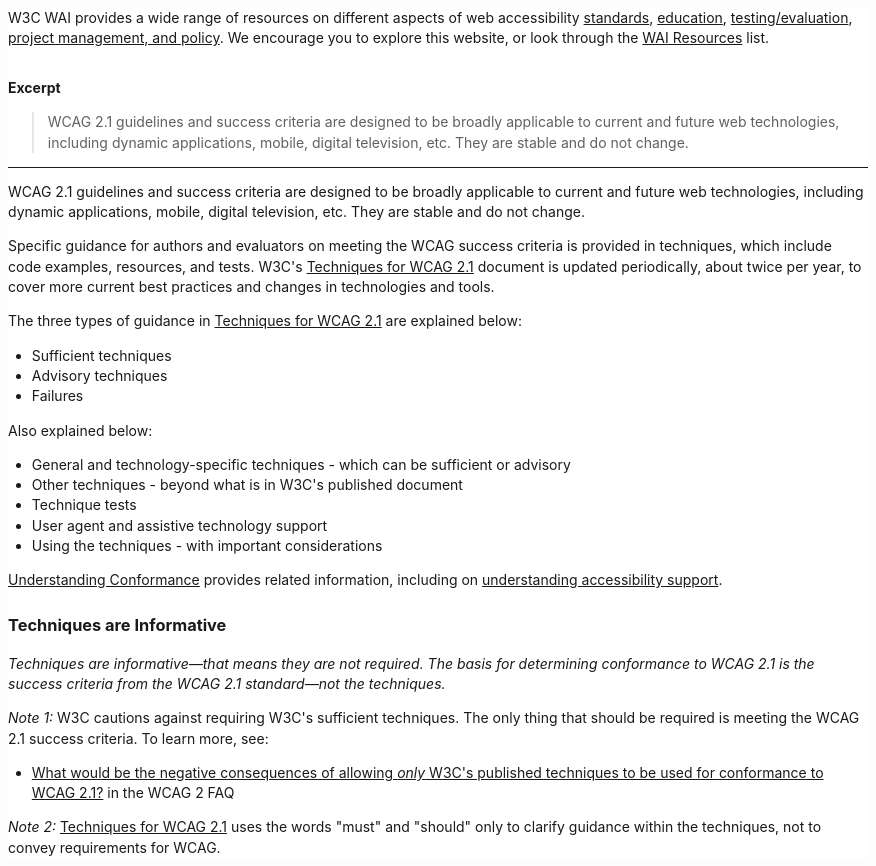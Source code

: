 W3C WAI provides a wide range of resources on different aspects of web accessibility [standards](https://www.w3.org/WAI/standards-guidelines/), [education](https://www.w3.org/WAI/teach-advocate/), [testing/evaluation](https://www.w3.org/WAI/test-evaluate/), [project management, and policy](https://www.w3.org/WAI/planning/). We encourage you to explore this website, or look through the [WAI Resources](https://www.w3.org/WAI/Resources/) list.

##

**Excerpt**

> WCAG 2.1 guidelines and success criteria are designed to be broadly applicable to current and future web technologies, including dynamic applications, mobile, digital television, etc. They are stable and do not change.

***

WCAG 2.1 guidelines and success criteria are designed to be broadly applicable to current and future web technologies, including dynamic applications, mobile, digital television, etc. They are stable and do not change.

Specific guidance for authors and evaluators on meeting the WCAG success criteria is provided in techniques, which include code examples, resources, and tests. W3C's [Techniques for WCAG 2.1](https://www.w3.org/WAI/WCAG21/Techniques/) document is updated periodically, about twice per year, to cover more current best practices and changes in technologies and tools.

The three types of guidance in [Techniques for WCAG 2.1](https://www.w3.org/WAI/WCAG21/Techniques/) are explained below:

* Sufficient techniques
* Advisory techniques
* Failures

Also explained below:

* General and technology-specific techniques - which can be sufficient or advisory
* Other techniques - beyond what is in W3C's published document
* Technique tests
* User agent and assistive technology support
* Using the techniques - with important considerations

[Understanding Conformance](https://www.w3.org/WAI/WCAG21/Understanding/conformance) provides related information, including on [understanding accessibility support](https://www.w3.org/WAI/WCAG21/Understanding/conformance#accessibility-support).

### Techniques are Informative

_Techniques are informative—that means they are not required. The basis for determining conformance to WCAG 2.1 is the success criteria from the WCAG 2.1 standard—not the techniques._

_Note 1:_ W3C cautions against requiring W3C's sufficient techniques. The only thing that should be required is meeting the WCAG 2.1 success criteria. To learn more, see:

* [What would be the negative consequences of allowing _only_ W3C's published techniques to be used for conformance to WCAG 2.1?](https://www.w3.org/WAI/WCAG20/wcag2faq.html#techsnot) in the WCAG 2 FAQ

_Note 2:_ [Techniques for WCAG 2.1](https://www.w3.org/WAI/WCAG21/Techniques/) uses the words "must" and "should" only to clarify guidance within the techniques, not to convey requirements for WCAG.
